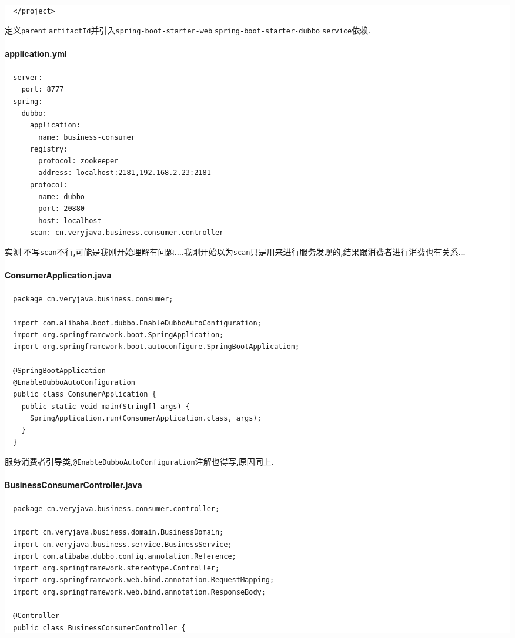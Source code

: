 
      </project>

定义`parent` `artifactId`并引入`spring-boot-starter-web` `spring-boot-starter-dubbo` `service`依赖.

#### application.yml

      server:
        port: 8777
      spring:
        dubbo:
          application:
            name: business-consumer
          registry:
            protocol: zookeeper
            address: localhost:2181,192.168.2.23:2181
          protocol:
            name: dubbo
            port: 20880
            host: localhost
          scan: cn.veryjava.business.consumer.controller

实测 不写`scan`不行,可能是我刚开始理解有问题....我刚开始以为`scan`只是用来进行服务发现的,结果跟消费者进行消费也有关系...

#### ConsumerApplication.java

      package cn.veryjava.business.consumer;

      import com.alibaba.boot.dubbo.EnableDubboAutoConfiguration;
      import org.springframework.boot.SpringApplication;
      import org.springframework.boot.autoconfigure.SpringBootApplication;

      @SpringBootApplication
      @EnableDubboAutoConfiguration
      public class ConsumerApplication {
        public static void main(String[] args) {
          SpringApplication.run(ConsumerApplication.class, args);
        }
      }


服务消费者引导类,`@EnableDubboAutoConfiguration`注解也得写,原因同上.

#### BusinessConsumerController.java

      package cn.veryjava.business.consumer.controller;

      import cn.veryjava.business.domain.BusinessDomain;
      import cn.veryjava.business.service.BusinessService;
      import com.alibaba.dubbo.config.annotation.Reference;
      import org.springframework.stereotype.Controller;
      import org.springframework.web.bind.annotation.RequestMapping;
      import org.springframework.web.bind.annotation.ResponseBody;

      @Controller
      public class BusinessConsumerController {
